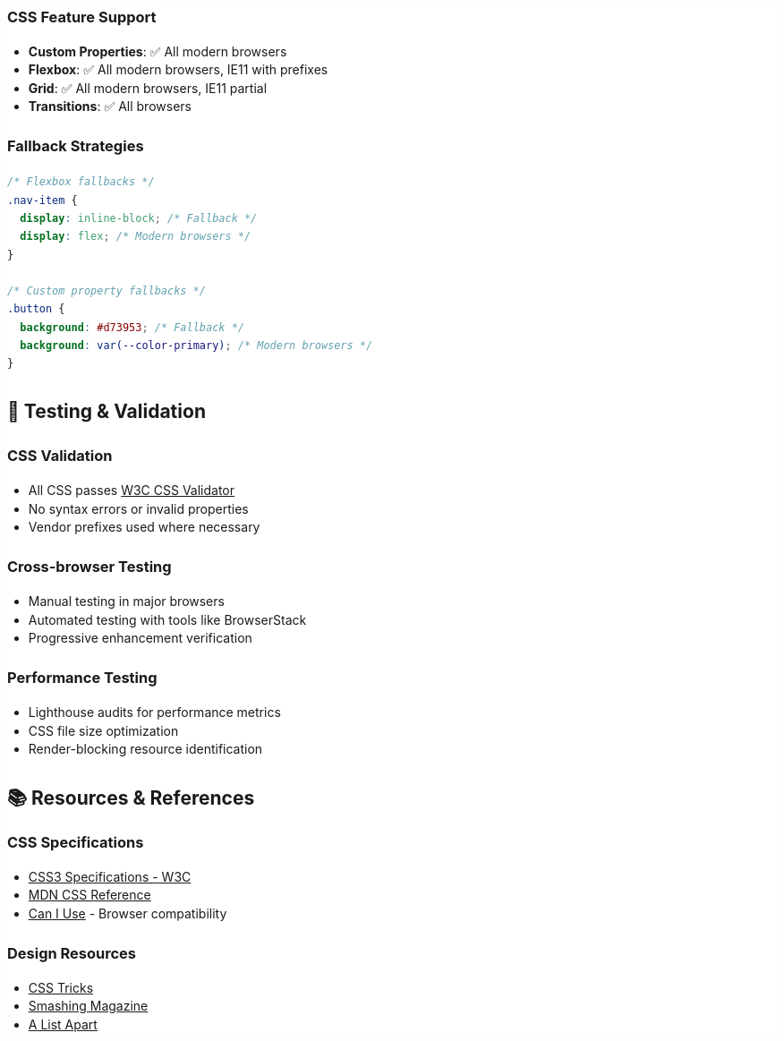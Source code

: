 ### CSS Feature Support
- **Custom Properties**: ✅ All modern browsers
- **Flexbox**: ✅ All modern browsers, IE11 with prefixes
- **Grid**: ✅ All modern browsers, IE11 partial
- **Transitions**: ✅ All browsers

### Fallback Strategies
```css
/* Flexbox fallbacks */
.nav-item {
  display: inline-block; /* Fallback */
  display: flex; /* Modern browsers */
}

/* Custom property fallbacks */
.button {
  background: #d73953; /* Fallback */
  background: var(--color-primary); /* Modern browsers */
}
```

## 🧪 Testing & Validation

### CSS Validation
- All CSS passes [W3C CSS Validator](https://jigsaw.w3.org/css-validator/)
- No syntax errors or invalid properties
- Vendor prefixes used where necessary

### Cross-browser Testing
- Manual testing in major browsers
- Automated testing with tools like BrowserStack
- Progressive enhancement verification

### Performance Testing
- Lighthouse audits for performance metrics
- CSS file size optimization
- Render-blocking resource identification

## 📚 Resources & References

### CSS Specifications
- [CSS3 Specifications - W3C](https://www.w3.org/Style/CSS/)
- [MDN CSS Reference](https://developer.mozilla.org/en-US/docs/Web/CSS)
- [Can I Use](https://caniuse.com/) - Browser compatibility

### Design Resources
- [CSS Tricks](https://css-tricks.com/)
- [Smashing Magazine](https://www.smashingmagazine.com/)
- [A List Apart](https://alistapart.com/)
